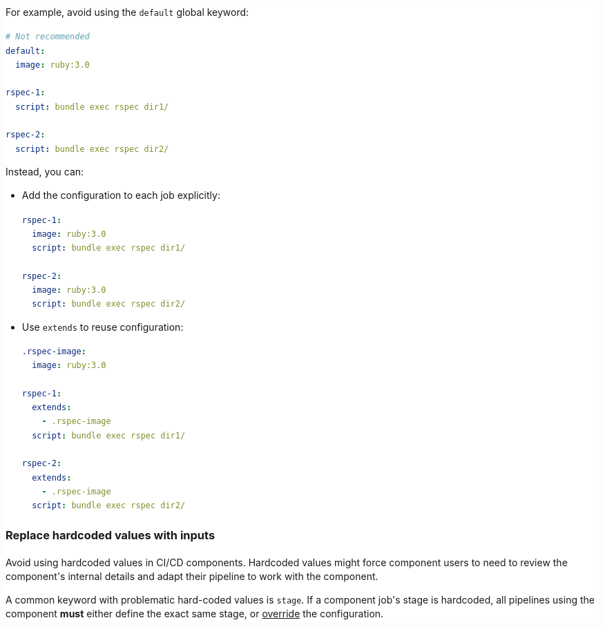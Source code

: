 For example, avoid using the `default` global keyword:

```yaml
# Not recommended
default:
  image: ruby:3.0

rspec-1:
  script: bundle exec rspec dir1/

rspec-2:
  script: bundle exec rspec dir2/
```

Instead, you can:

- Add the configuration to each job explicitly:

  ```yaml
  rspec-1:
    image: ruby:3.0
    script: bundle exec rspec dir1/

  rspec-2:
    image: ruby:3.0
    script: bundle exec rspec dir2/
  ```

- Use `extends` to reuse configuration:

  ```yaml
  .rspec-image:
    image: ruby:3.0

  rspec-1:
    extends:
      - .rspec-image
    script: bundle exec rspec dir1/

  rspec-2:
    extends:
      - .rspec-image
    script: bundle exec rspec dir2/
  ```

### Replace hardcoded values with inputs

Avoid using hardcoded values in CI/CD components. Hardcoded values might force
component users to need to review the component's internal details and adapt their pipeline
to work with the component.

A common keyword with problematic hard-coded values is `stage`. If a component job's
stage is hardcoded, all pipelines using the component **must** either define
the exact same stage, or [override](../yaml/includes.md#override-included-configuration-values)
the configuration.
